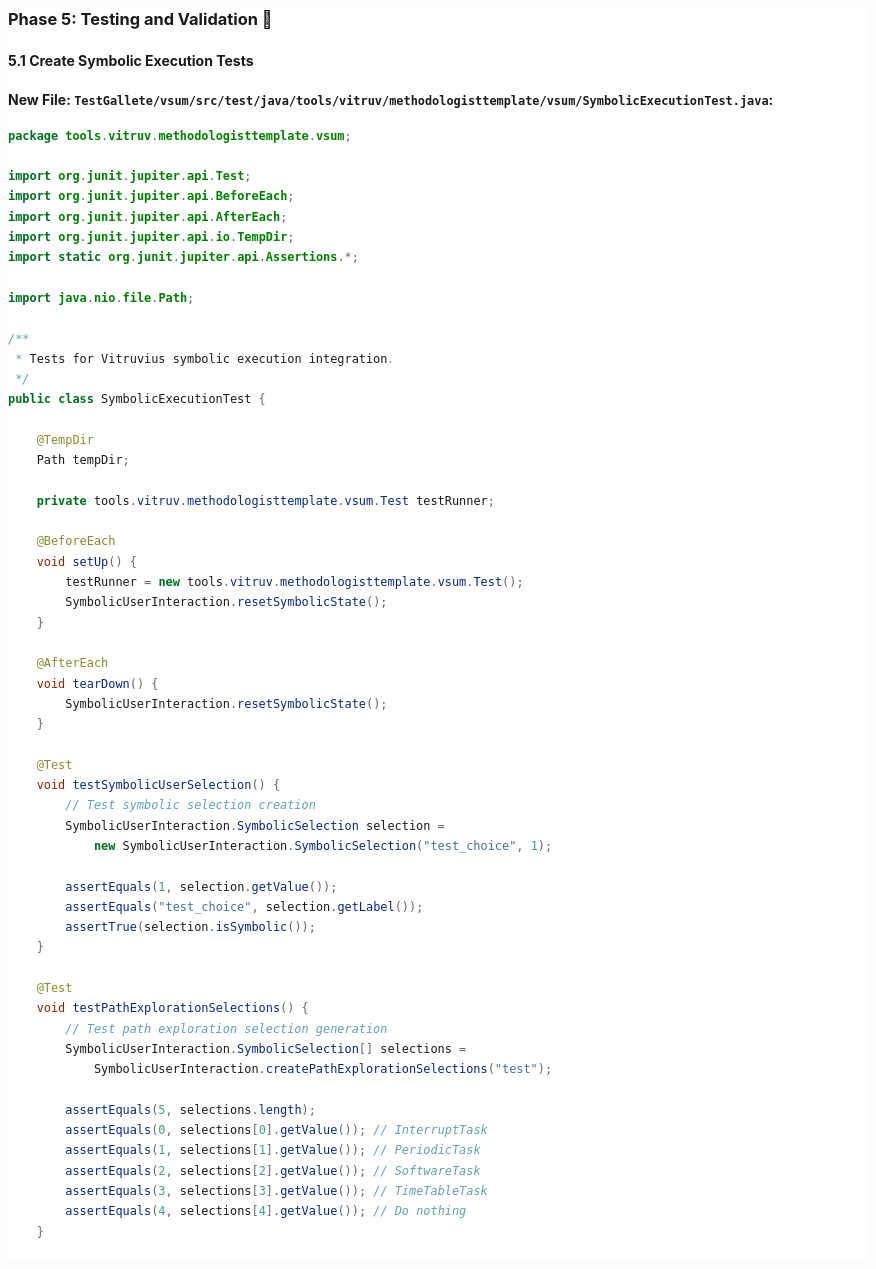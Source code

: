 ### Phase 5: Testing and Validation 🧪

#### 5.1 Create Symbolic Execution Tests

**New File: `TestGallete/vsum/src/test/java/tools/vitruv/methodologisttemplate/vsum/SymbolicExecutionTest.java`:**

```java
package tools.vitruv.methodologisttemplate.vsum;

import org.junit.jupiter.api.Test;
import org.junit.jupiter.api.BeforeEach;
import org.junit.jupiter.api.AfterEach;
import org.junit.jupiter.api.io.TempDir;
import static org.junit.jupiter.api.Assertions.*;

import java.nio.file.Path;

/**
 * Tests for Vitruvius symbolic execution integration.
 */
public class SymbolicExecutionTest {
    
    @TempDir
    Path tempDir;
    
    private tools.vitruv.methodologisttemplate.vsum.Test testRunner;
    
    @BeforeEach
    void setUp() {
        testRunner = new tools.vitruv.methodologisttemplate.vsum.Test();
        SymbolicUserInteraction.resetSymbolicState();
    }
    
    @AfterEach  
    void tearDown() {
        SymbolicUserInteraction.resetSymbolicState();
    }
    
    @Test
    void testSymbolicUserSelection() {
        // Test symbolic selection creation
        SymbolicUserInteraction.SymbolicSelection selection = 
            new SymbolicUserInteraction.SymbolicSelection("test_choice", 1);
        
        assertEquals(1, selection.getValue());
        assertEquals("test_choice", selection.getLabel());
        assertTrue(selection.isSymbolic());
    }
    
    @Test
    void testPathExplorationSelections() {
        // Test path exploration selection generation
        SymbolicUserInteraction.SymbolicSelection[] selections = 
            SymbolicUserInteraction.createPathExplorationSelections("test");
        
        assertEquals(5, selections.length);
        assertEquals(0, selections[0].getValue()); // InterruptTask
        assertEquals(1, selections[1].getValue()); // PeriodicTask
        assertEquals(2, selections[2].getValue()); // SoftwareTask
        assertEquals(3, selections[3].getValue()); // TimeTableTask 
        assertEquals(4, selections[4].getValue()); // Do nothing
    }
    
```